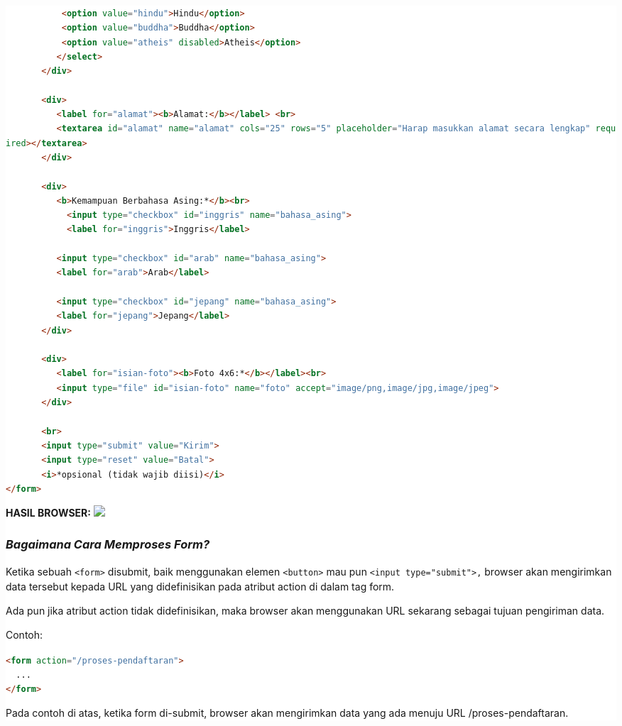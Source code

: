 ```HTML
           <option value="hindu">Hindu</option>
           <option value="buddha">Buddha</option>
           <option value="atheis" disabled>Atheis</option>
          </select>
       </div>

       <div>
          <label for="alamat"><b>Alamat:</b></label> <br>
          <textarea id="alamat" name="alamat" cols="25" rows="5" placeholder="Harap masukkan alamat secara lengkap" required></textarea>
       </div>

       <div>
          <b>Kemampuan Berbahasa Asing:*</b><br>
	        <input type="checkbox" id="inggris" name="bahasa_asing">
	        <label for="inggris">Inggris</label>

          <input type="checkbox" id="arab" name="bahasa_asing">
          <label for="arab">Arab</label>
                
          <input type="checkbox" id="jepang" name="bahasa_asing">
          <label for="jepang">Jepang</label>
       </div>

       <div>
          <label for="isian-foto"><b>Foto 4x6:*</b></label><br>
          <input type="file" id="isian-foto" name="foto" accept="image/png,image/jpg,image/jpeg">
       </div>

       <br>
       <input type="submit" value="Kirim">
       <input type="reset" value="Batal">
       <i>*opsional (tidak wajib diisi)</i>
</form>
```

**HASIL BROWSER:**
![](img/Screenshot(41).png)

### *Bagaimana Cara Memproses Form?*
Ketika sebuah `<form>` disubmit, baik menggunakan elemen `<button>` mau pun `<input type="submit">,` browser akan mengirimkan data tersebut kepada URL yang didefinisikan pada atribut action di dalam tag form.

Ada pun jika atribut action tidak didefinisikan, maka browser akan menggunakan URL sekarang sebagai tujuan pengiriman data.

Contoh:
```html
<form action="/proses-pendaftaran">
  ...
</form>
```
Pada contoh di atas, ketika form di-submit, browser akan mengirimkan data yang ada  menuju URL /proses-pendaftaran.
